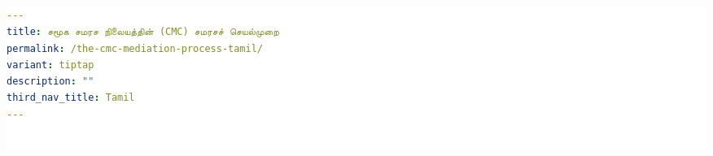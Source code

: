 ```yaml
---
title: சமூக சமரச நிலையத்தின் (CMC) சமரசச் செயல்முறை
permalink: /the-cmc-mediation-process-tamil/
variant: tiptap
description: ""
third_nav_title: Tamil
---
```

<p></p>
<div class="isomer-image-wrapper">
<img style="width: 100%" height="auto" width="100%" alt="" src="/images/Web Revamp pics/WEB GRAPHICS TAMIL/The_CMC_Mediation_Process_Tamil.png">
</div>
<p></p>